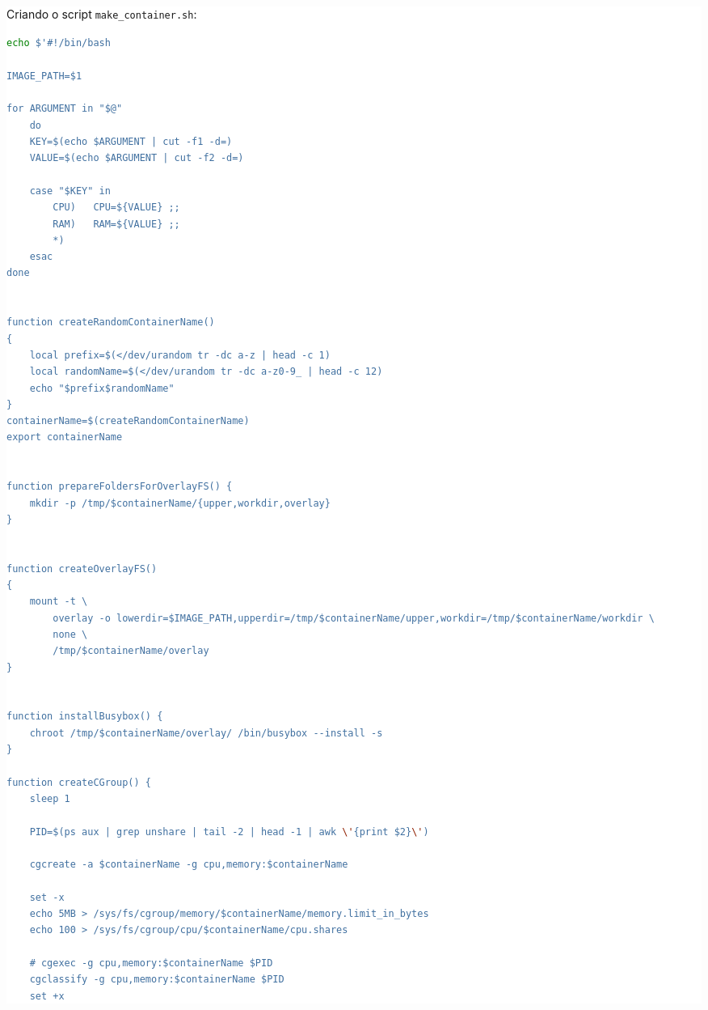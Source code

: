 Criando o script `make_container.sh`:

```bash
echo $'#!/bin/bash

IMAGE_PATH=$1

for ARGUMENT in "$@"
    do
    KEY=$(echo $ARGUMENT | cut -f1 -d=)
    VALUE=$(echo $ARGUMENT | cut -f2 -d=)

    case "$KEY" in
        CPU)   CPU=${VALUE} ;;
        RAM)   RAM=${VALUE} ;;     
        *)   
    esac    
done


function createRandomContainerName()
{
    local prefix=$(</dev/urandom tr -dc a-z | head -c 1)
    local randomName=$(</dev/urandom tr -dc a-z0-9_ | head -c 12)
    echo "$prefix$randomName"
}
containerName=$(createRandomContainerName)
export containerName


function prepareFoldersForOverlayFS() {
    mkdir -p /tmp/$containerName/{upper,workdir,overlay}
}


function createOverlayFS()
{
    mount -t \
        overlay -o lowerdir=$IMAGE_PATH,upperdir=/tmp/$containerName/upper,workdir=/tmp/$containerName/workdir \
        none \
        /tmp/$containerName/overlay
}


function installBusybox() {  
    chroot /tmp/$containerName/overlay/ /bin/busybox --install -s
}

function createCGroup() {
    sleep 1

    PID=$(ps aux | grep unshare | tail -2 | head -1 | awk \'{print $2}\') 
    
    cgcreate -a $containerName -g cpu,memory:$containerName

    set -x
    echo 5MB > /sys/fs/cgroup/memory/$containerName/memory.limit_in_bytes
    echo 100 > /sys/fs/cgroup/cpu/$containerName/cpu.shares

    # cgexec -g cpu,memory:$containerName $PID
    cgclassify -g cpu,memory:$containerName $PID
    set +x

```